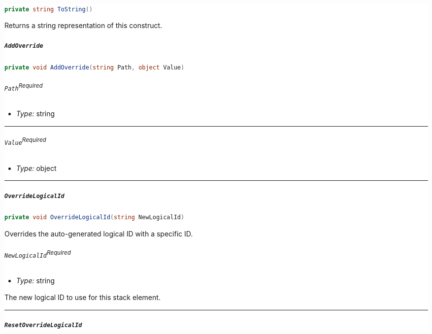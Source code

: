 ```csharp
private string ToString()
```

Returns a string representation of this construct.

##### `AddOverride` <a name="AddOverride" id="rhizo-co-terraform-provider-oci.dataOciDatabaseMigrationConnection.DataOciDatabaseMigrationConnection.addOverride"></a>

```csharp
private void AddOverride(string Path, object Value)
```

###### `Path`<sup>Required</sup> <a name="Path" id="rhizo-co-terraform-provider-oci.dataOciDatabaseMigrationConnection.DataOciDatabaseMigrationConnection.addOverride.parameter.path"></a>

- *Type:* string

---

###### `Value`<sup>Required</sup> <a name="Value" id="rhizo-co-terraform-provider-oci.dataOciDatabaseMigrationConnection.DataOciDatabaseMigrationConnection.addOverride.parameter.value"></a>

- *Type:* object

---

##### `OverrideLogicalId` <a name="OverrideLogicalId" id="rhizo-co-terraform-provider-oci.dataOciDatabaseMigrationConnection.DataOciDatabaseMigrationConnection.overrideLogicalId"></a>

```csharp
private void OverrideLogicalId(string NewLogicalId)
```

Overrides the auto-generated logical ID with a specific ID.

###### `NewLogicalId`<sup>Required</sup> <a name="NewLogicalId" id="rhizo-co-terraform-provider-oci.dataOciDatabaseMigrationConnection.DataOciDatabaseMigrationConnection.overrideLogicalId.parameter.newLogicalId"></a>

- *Type:* string

The new logical ID to use for this stack element.

---

##### `ResetOverrideLogicalId` <a name="ResetOverrideLogicalId" id="rhizo-co-terraform-provider-oci.dataOciDatabaseMigrationConnection.DataOciDatabaseMigrationConnection.resetOverrideLogicalId"></a>
